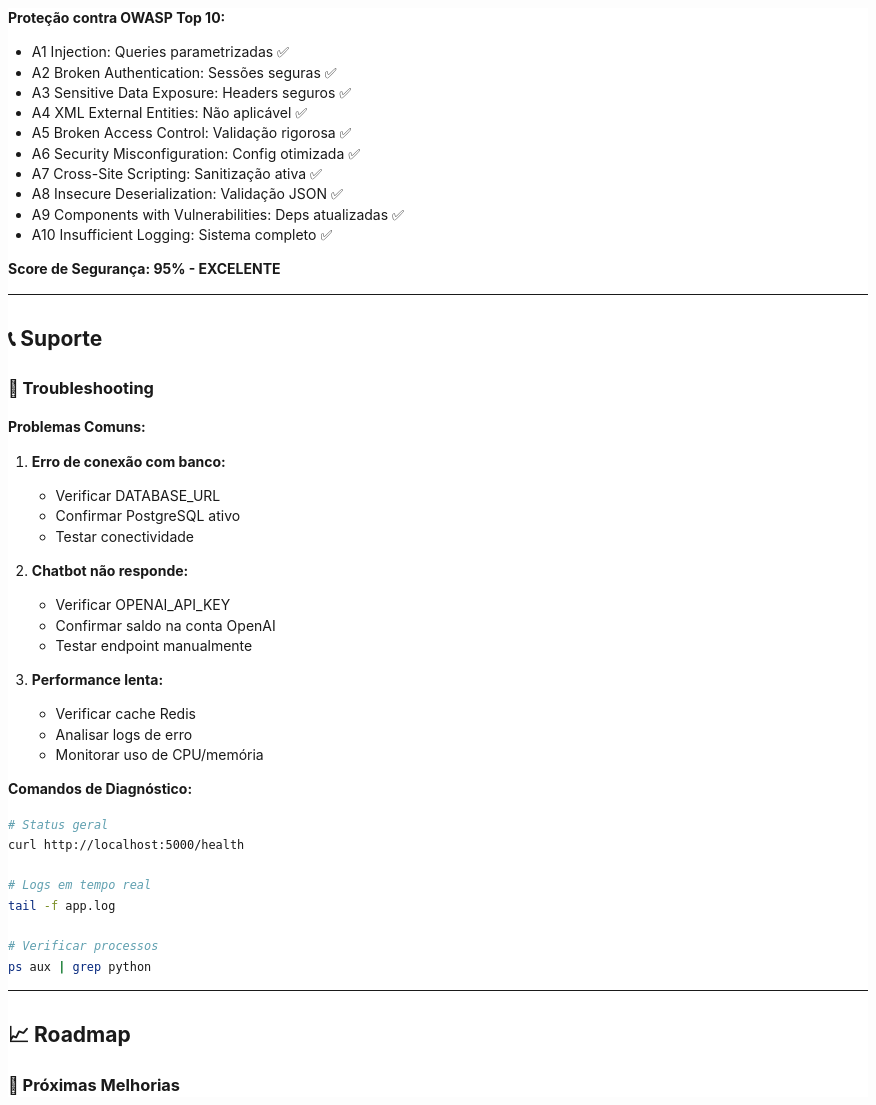 **Proteção contra OWASP Top 10:**
- A1 Injection: Queries parametrizadas ✅
- A2 Broken Authentication: Sessões seguras ✅
- A3 Sensitive Data Exposure: Headers seguros ✅
- A4 XML External Entities: Não aplicável ✅
- A5 Broken Access Control: Validação rigorosa ✅
- A6 Security Misconfiguration: Config otimizada ✅
- A7 Cross-Site Scripting: Sanitização ativa ✅
- A8 Insecure Deserialization: Validação JSON ✅
- A9 Components with Vulnerabilities: Deps atualizadas ✅
- A10 Insufficient Logging: Sistema completo ✅

**Score de Segurança: 95% - EXCELENTE**

---

## 📞 Suporte

### 🔧 Troubleshooting

**Problemas Comuns:**

1. **Erro de conexão com banco:**
   - Verificar DATABASE_URL
   - Confirmar PostgreSQL ativo
   - Testar conectividade

2. **Chatbot não responde:**
   - Verificar OPENAI_API_KEY
   - Confirmar saldo na conta OpenAI
   - Testar endpoint manualmente

3. **Performance lenta:**
   - Verificar cache Redis
   - Analisar logs de erro
   - Monitorar uso de CPU/memória

**Comandos de Diagnóstico:**
```bash
# Status geral
curl http://localhost:5000/health

# Logs em tempo real
tail -f app.log

# Verificar processos
ps aux | grep python
```

---

## 📈 Roadmap

### 🎯 Próximas Melhorias
